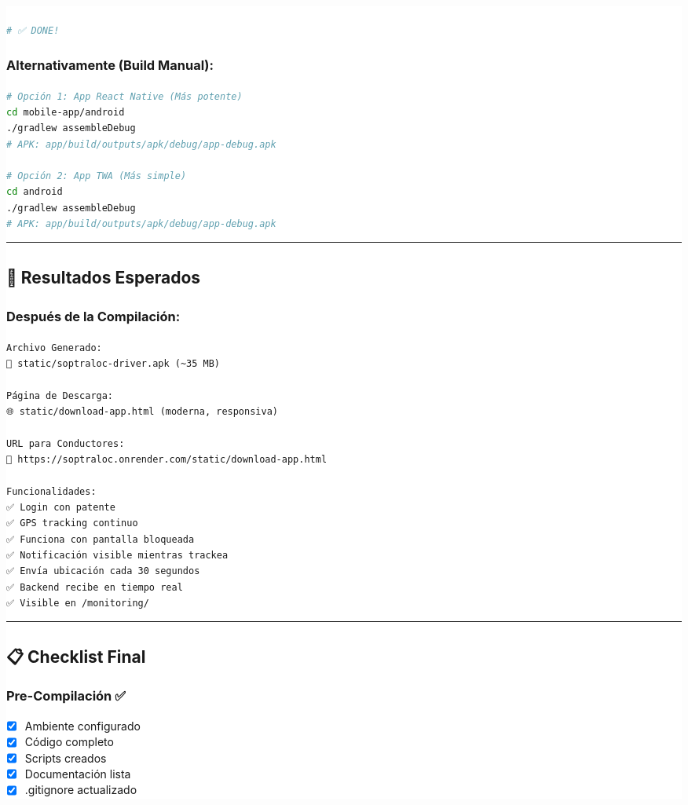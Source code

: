 ```bash

# ✅ DONE!
```

### Alternativamente (Build Manual):

```bash
# Opción 1: App React Native (Más potente)
cd mobile-app/android
./gradlew assembleDebug
# APK: app/build/outputs/apk/debug/app-debug.apk

# Opción 2: App TWA (Más simple)
cd android
./gradlew assembleDebug
# APK: app/build/outputs/apk/debug/app-debug.apk
```

---

## 🎯 Resultados Esperados

### Después de la Compilación:

```
Archivo Generado:
📱 static/soptraloc-driver.apk (~35 MB)

Página de Descarga:
🌐 static/download-app.html (moderna, responsiva)

URL para Conductores:
🔗 https://soptraloc.onrender.com/static/download-app.html

Funcionalidades:
✅ Login con patente
✅ GPS tracking continuo
✅ Funciona con pantalla bloqueada
✅ Notificación visible mientras trackea
✅ Envía ubicación cada 30 segundos
✅ Backend recibe en tiempo real
✅ Visible en /monitoring/
```

---

## 📋 Checklist Final

### Pre-Compilación ✅
- [x] Ambiente configurado
- [x] Código completo
- [x] Scripts creados
- [x] Documentación lista
- [x] .gitignore actualizado
